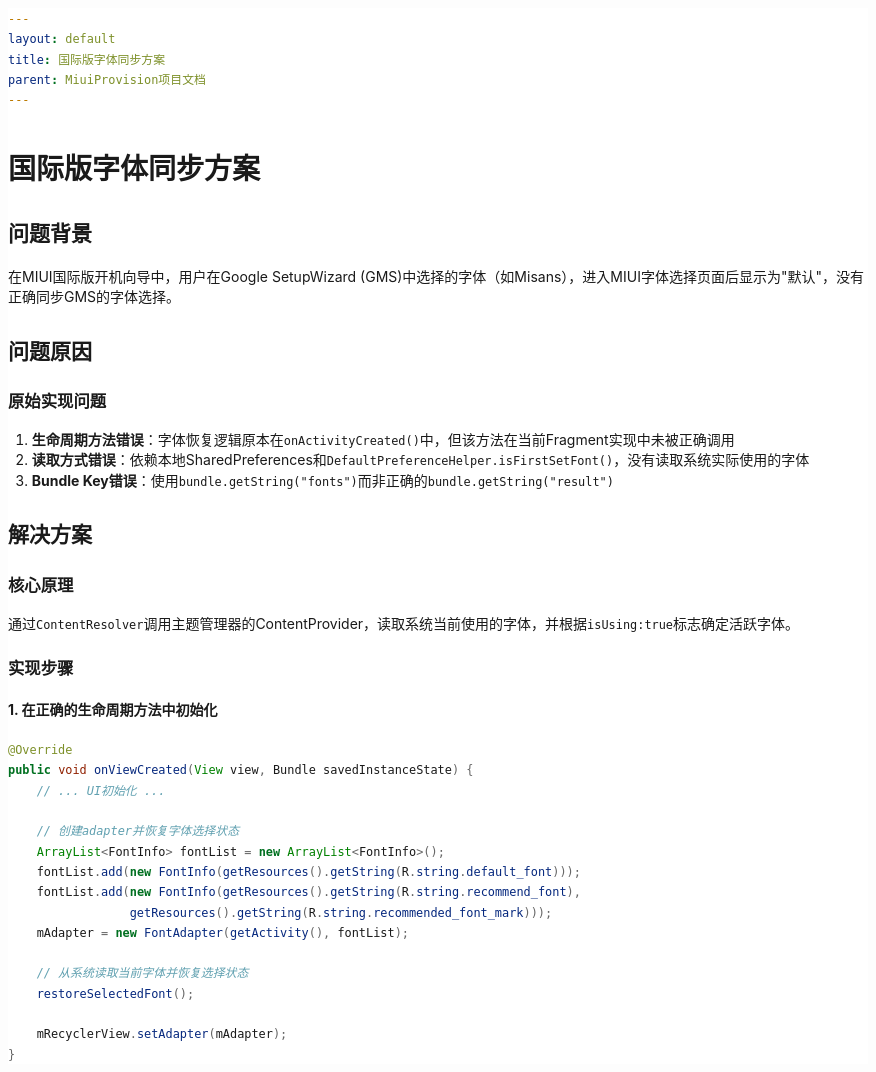 ```yaml
---
layout: default
title: 国际版字体同步方案
parent: MiuiProvision项目文档
---
```


# 国际版字体同步方案

## 问题背景

在MIUI国际版开机向导中，用户在Google SetupWizard (GMS)中选择的字体（如Misans），进入MIUI字体选择页面后显示为"默认"，没有正确同步GMS的字体选择。

## 问题原因

### 原始实现问题

1. **生命周期方法错误**：字体恢复逻辑原本在`onActivityCreated()`中，但该方法在当前Fragment实现中未被正确调用
2. **读取方式错误**：依赖本地SharedPreferences和`DefaultPreferenceHelper.isFirstSetFont()`，没有读取系统实际使用的字体
3. **Bundle Key错误**：使用`bundle.getString("fonts")`而非正确的`bundle.getString("result")`

## 解决方案

### 核心原理

通过`ContentResolver`调用主题管理器的ContentProvider，读取系统当前使用的字体，并根据`isUsing:true`标志确定活跃字体。

### 实现步骤

#### 1. 在正确的生命周期方法中初始化

```java
@Override
public void onViewCreated(View view, Bundle savedInstanceState) {
    // ... UI初始化 ...
    
    // 创建adapter并恢复字体选择状态
    ArrayList<FontInfo> fontList = new ArrayList<FontInfo>();
    fontList.add(new FontInfo(getResources().getString(R.string.default_font)));
    fontList.add(new FontInfo(getResources().getString(R.string.recommend_font), 
                 getResources().getString(R.string.recommended_font_mark)));
    mAdapter = new FontAdapter(getActivity(), fontList);
    
    // 从系统读取当前字体并恢复选择状态
    restoreSelectedFont();
    
    mRecyclerView.setAdapter(mAdapter);
}
```
